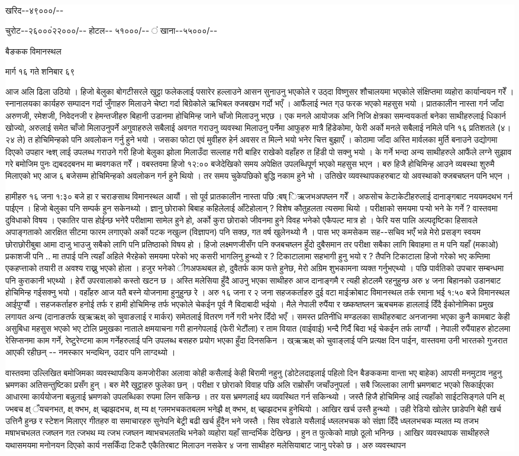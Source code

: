 खरिद--४९०००/--

चुरोट--२६०००ं२२०००/-- होटल-- ५१०००/-- ं खाना--५५०००/--

बैङकक विमानस्थल

मार्ग १६ गते शनिबार ६९

आज अलि ढिला उठियो । हिजो बेलुका बोगटीसरले खुट्टा फलेकलाई पसारेर हल्लाउने आसन
सुनाउनु भएकोले र उठ्दा विष्णुसर शौचालयमा भएकोले संक्षिप्तमा व्यहोरा कार्यान्वयन गरेँ ।
स्नानालयका कार्यहरु सम्पादन गर्दा जुँगाहरु मिलाउने चेष्टा गर्दा बिग्रेकोले ऋभिबल क्जबखभ
गर्दो भएँ । आफैंलाई न्भत ग्उ फरक भएको महसुस भयो । प्रातकालीन नास्ता गर्न जाँदा
अरुणजी, रमेशजी, निवेदनजी र हेमन्तजीहरु बिहानी उडानमा होचिमिन्ह जाने चाँजो मिलाउनु
भएछ । एक मनले आयोजक अनि निजि क्षेत्रका समन्वयकर्ता बनेका साथीहरुलाई धिकार्न
खोज्यो, अरुलाई समेत चाँजो मिलाउनुपर्ने अगुवाहरुले सबैलाई अवगत गराउनु व्यवस्था मिलाउनु
पर्नेमा आफुहरु मात्रै हिंडेकोमा, फेरी अर्को मनले सबैलाई नमिले पनि १६ प्रतिशतले (४।२४ ले)
त होचिमिन्हको पनि अवलोकन गर्नु हुने भयो । जसका फोटा एवं मुवीहरु हेर्न अवसर त मिल्ने
भयो भनेर चित्त बुझाएँ । कोठामा जाँदा अस्ति मार्वलका मुर्ति बनाउने उद्योगमा दिएको
उपहार न्क्ष्श् लाई उपलब्ध गराउने गरी हिजो बेलुका झोला मिलाउँदा सल्लाह गरी बाहिर
राखेको वहाँहरु त हिंडी पो सक्नु भयो । के गर्ने भन्दा अन्य साथीहरुले आफैंले लग्ने सुझाव गरे
बमोजिम पुनः द्यबददबनभ मा ब्मवगकत गरेँ । वबस्तवमा हिजो १२:०० बजेदेखिको समय अपेक्षित
उपलब्धिपूर्ण भएको महसुस भएन । बरु हिजै होचिमिन्ह आउने व्यबस्था शुरुमै मिलाएको भए आज ६
बजेसम्म होचिमिन्हको अवलोकन गर्न हुने थियो । तर समय चुकेपछिको बुद्धि नकाम हुने भो ।
उतिखेर व्यवस्थापकहरुबाट यो अवस्थाको क्जबचष्लन पनि भएन ।

हामीहरु १६ जना १:३० बजे हा र चराङसाथ विमानस्थल आयौं । सो पूर्व प्रातकालीन नास्ता
पछि :बष् िऋजभअपष्लन गरेँ । अफसोच केटाकेटीहरुलाई दानाङ्गबाट नययमदथभ गर्न पाईएन ।
हिजो बेलुका पनि सम्पर्क हुन सकेनथ्यो । ज्ञानु छोराको बिबाह कहिलेलाई आँटेहोलान् ? विशेष
कौतुहलता त्यसमा थियो । परीक्षाको समयमा पर्‍यो भने के गर्ने ? वास्तवमा दुविधाको विषय
। एकातिर पास होईन्छ भनेरै परीक्षामा सामेल हुने हो, अर्को कुरा छोराको जीवनमा हुने
विवह भनेको एकैपल्ट मात्र हो । फेरि यस पालि अल्पदृष्टिका हिसावले अपाङ्गताको आरक्षित
सीटमा फारम लगाएको अर्को पटक नखुल्न (विज्ञापन) पनि सक्छ, गत वर्ष खुलेनथ्यो नै । पास
भए कमसेकम सह--सचिव भएँ भन्ने मेरो प्रसङ्ग स्वयम छोराछोरीबुबा आमा दाजु भाउजु सबैको
लागि पनि प्रतिष्ठाको विषय हो । हिजो लक्ष्मणजीसँग पनि क्जबचष्लन हुँदो दुबैसमान तर
परीक्षा सबैका लागि बिवाहमा त म पनि यहाँ (मकाओ) प्रकाशजी पनि .. मा तपाई पनि
त्यहाँ अहिले भैरहेको समयमा परेको भए कसरी भागलिनु हुन्थ्यो र ? टिकाटालामा सहभागी हुनु
भयो र ? तैपनि टिकाटाला हिजो गरेको भए कम्तिमा एकहप्त्ताको तयारी त अवश्य राख्नु
भएको होला । हजुर भनेको ीगअफथबल हो, दुवैतर्फ काम फत्ते हुनेछ, मेरो अग्रिम शुभकामना
व्यक्त गर्नुभएथ्यो । पछि पार्वतिको उपचार सम्बन्धमा पनि कुराकानी भएथ्यो । हेरौं
उपरवालाको कस्तो खटन छ । अस्ति मलेसिया हुँदै आउनु भएका साथीहरु आज दानाङ्गमै र त्यही
होटलमै रहनुहुन्छ अरु ४ जना बिहानको उडानबाट होचिमिन्ह गईसक्नु भयो । वहाँहरु आज यतै
बस्ने योजनामा हुनुहुन्छ रे । अरु १६ जना र २ जना सहजकर्ताहरु दुई वटा माईक्रोबाट
विमानस्थल तर्क रमाना भई १:५० बजे विमानस्थल आईपुग्यौं । सहजकर्ताहरु हनोई तर्फ र
हामी होचिमिन्ह तर्फ भएकोले चेकईन पूर्व नै बिदाबादी भईयो । मैले नेपाली रुपैंया र
ख्ष्कष्तष्लन ऋबचमक हाललाई दिँदै ईकोनोमिका प्रमुख लगायत अन्य (दानाङतर्फ ख्ऋऋक्ष् को
चुवाङलाई र मार्कर) समेतलाई वितरण गर्ने गरी भनेर दिँदो भएँ । समस्त प्रतिनीधि मण्डलका
साथीहरुबाट अनजानमा भएका कुनै कामबाट केही असुबिधा महसुस भएको भए टोलि प्रमुखका
नाताले क्षमयाचना गरी हानगेपलाई (फेरी भेटौंला) र ताम वियात (वाईवाई) भन्दै गिर्दै
बिदा भई चेकईन तर्फ लाग्यौं । नेपाली रुपैंयाहरु होटलमा रेसिप्सनमा काम गर्ने, रेष्टुरेण्टमा
काम गर्नेहरुलाई पनि उपलब्ध बसहरु प्रयोग भएका हुँदा दिनसकिन । ख्ऋऋक्ष् को चुवाङ्लाई
पनि प्रत्यक्ष दिन पाईन, वास्तवमा उनी भारतको गुजरात आएकी रहीछन् -- नमस्कार
भन्दथिन, उदार पनि लाग्दथ्यो ।

वास्तवमा उल्लिखित बमोजिमका व्यवस्थापकिय कमजोरीका अलावा कोही कसैलाई केही बिरामी
नहुनु (डोटेलदाइलाई पहिलो दिन बैङककमा वान्ता भए बाहेक) आपसी मनमुटाव नहुनु भ्रमणका
अतिसन्तुष्टिका प्रसँग हुन् । बरु मेरै खुट्टाहरु फुलेका छन् । परीक्षा र छोराको विवाह पछि
अलि राम्रोसँग जचाँउनुपर्ला । सबै जिल्लाका लागी भ्रमणबाट भएको सिकाईएका आधारमा
कार्ययोजना बन्नुलाई भ्रमणको उपलब्धिका रुपमा लिन सकिन्छ । तर यस भ्रमणलाई थप
व्यवस्थित गर्न सकिन्थ्यो । जस्तै हिजै होचिमिन्ह आई त्यहाँको साईटसिङ्गले पनि क्ष् ज्भबच
क्ष् ँयचनभत, क्ष् क्भभ, क्ष् च्झझदभच, क्ष् म्य क्ष् ग्लमभचकतबलम भनेझै क्ष् क्भभ, क्ष् च्झझदभच
हुनेथियो । आखिर खर्च उस्तै हुन्थ्यो । उही रेडियो खोलेर छाडेपनि बेही खर्च उत्तिनै हुन्छ र
स्टेशन मिलाएर गीतहरु वा समाचारहरु सुनेपनि बेट्री बढी खर्च हुँदैन भने जस्तै । सिव रवेडाले
यसैलाई ध्ष्ललभचक को संज्ञा दिँदै ध्ष्ललभचक म्यलत म्य तजभ मषाभचभलत त्जष्लन गत त्जभथ म्य
त्जभ त्जष्लन म्षाभचभलतथि भनेको व्यहोरा यहाँ सान्दर्भिक देखिन्छ । हुन त फुत्केको माछो
ठूलो भनिन्छ । आखिर व्यवस्थापक साथीहरुले यथासमयमा मनोनयन दिएको कार्य नसकिँदा टिकटै
एकैतिरबाट मिलाउन नसकेर ४ जना साथीहरु मलेसियाबाट जानु परेको छ । अरु व्यवस्थापन